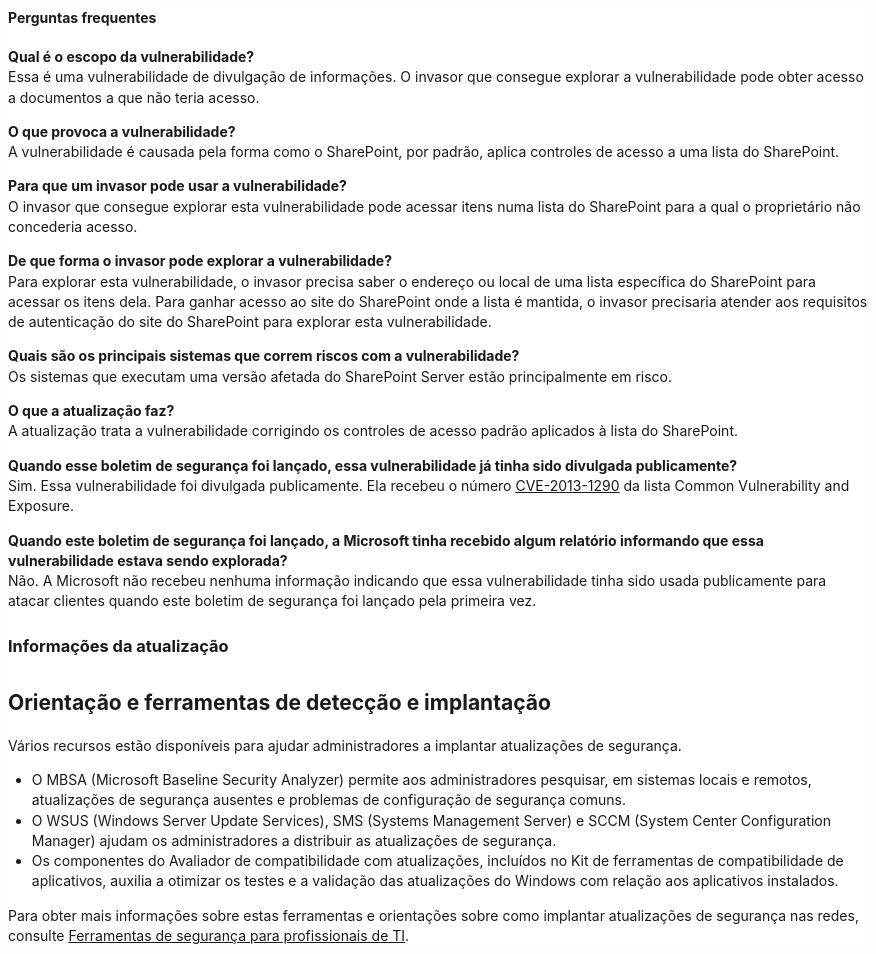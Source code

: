 #### Perguntas frequentes

**Qual é o escopo da vulnerabilidade?**  
Essa é uma vulnerabilidade de divulgação de informações. O invasor que consegue explorar a vulnerabilidade pode obter acesso a documentos a que não teria acesso.

**O que provoca a vulnerabilidade?**  
A vulnerabilidade é causada pela forma como o SharePoint, por padrão, aplica controles de acesso a uma lista do SharePoint.

**Para que um invasor pode usar a vulnerabilidade?**  
O invasor que consegue explorar esta vulnerabilidade pode acessar itens numa lista do SharePoint para a qual o proprietário não concederia acesso.

**De que forma o invasor pode explorar a vulnerabilidade?**  
Para explorar esta vulnerabilidade, o invasor precisa saber o endereço ou local de uma lista específica do SharePoint para acessar os itens dela. Para ganhar acesso ao site do SharePoint onde a lista é mantida, o invasor precisaria atender aos requisitos de autenticação do site do SharePoint para explorar esta vulnerabilidade.

**Quais são os principais sistemas que correm riscos com a vulnerabilidade?**  
Os sistemas que executam uma versão afetada do SharePoint Server estão principalmente em risco.

**O que a atualização faz?**  
A atualização trata a vulnerabilidade corrigindo os controles de acesso padrão aplicados à lista do SharePoint.

**Quando esse boletim de segurança foi lançado, essa vulnerabilidade já tinha sido divulgada publicamente?**  
Sim. Essa vulnerabilidade foi divulgada publicamente. Ela recebeu o número [CVE-2013-1290](http://www.cve.mitre.org/cgi-bin/cvename.cgi?name=cve-2013-1290) da lista Common Vulnerability and Exposure.

**Quando este boletim de segurança foi lançado, a Microsoft tinha recebido algum relatório informando que essa vulnerabilidade estava sendo explorada?**  
Não. A Microsoft não recebeu nenhuma informação indicando que essa vulnerabilidade tinha sido usada publicamente para atacar clientes quando este boletim de segurança foi lançado pela primeira vez.

### Informações da atualização

Orientação e ferramentas de detecção e implantação
--------------------------------------------------

Vários recursos estão disponíveis para ajudar administradores a implantar atualizações de segurança. 

-   O MBSA (Microsoft Baseline Security Analyzer) permite aos administradores pesquisar, em sistemas locais e remotos, atualizações de segurança ausentes e problemas de configuração de segurança comuns. 
-   O WSUS (Windows Server Update Services), SMS (Systems Management Server) e SCCM (System Center Configuration Manager) ajudam os administradores a distribuir as atualizações de segurança. 
-   Os componentes do Avaliador de compatibilidade com atualizações, incluídos no Kit de ferramentas de compatibilidade de aplicativos, auxilia a otimizar os testes e a validação das atualizações do Windows com relação aos aplicativos instalados. 

Para obter mais informações sobre estas ferramentas e orientações sobre como implantar atualizações de segurança nas redes, consulte [Ferramentas de segurança para profissionais de TI](http://technet.microsoft.com/security/cc297183).
